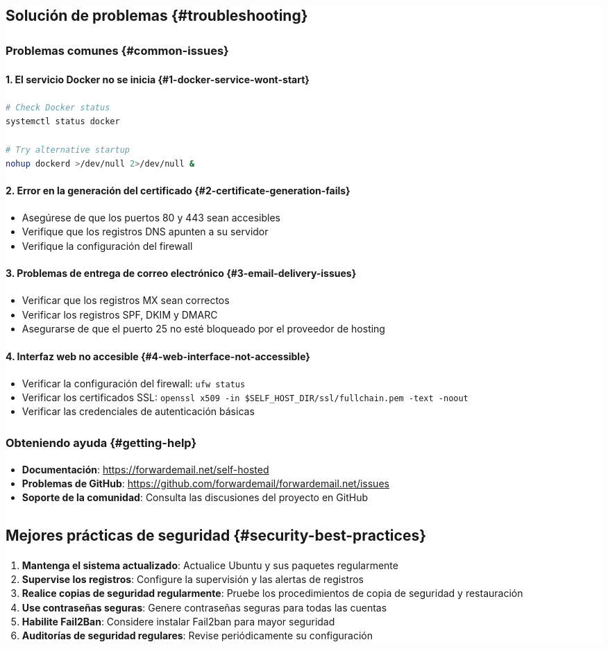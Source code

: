 ## Solución de problemas {#troubleshooting}

### Problemas comunes {#common-issues}

#### 1. El servicio Docker no se inicia {#1-docker-service-wont-start}

```bash
# Check Docker status
systemctl status docker

# Try alternative startup
nohup dockerd >/dev/null 2>/dev/null &
```

#### 2. Error en la generación del certificado {#2-certificate-generation-fails}

* Asegúrese de que los puertos 80 y 443 sean accesibles
* Verifique que los registros DNS apunten a su servidor
* Verifique la configuración del firewall

#### 3. Problemas de entrega de correo electrónico {#3-email-delivery-issues}

* Verificar que los registros MX sean correctos
* Verificar los registros SPF, DKIM y DMARC
* Asegurarse de que el puerto 25 no esté bloqueado por el proveedor de hosting

#### 4. Interfaz web no accesible {#4-web-interface-not-accessible}

* Verificar la configuración del firewall: `ufw status`
* Verificar los certificados SSL: `openssl x509 -in $SELF_HOST_DIR/ssl/fullchain.pem -text -noout`
* Verificar las credenciales de autenticación básicas

### Obteniendo ayuda {#getting-help}

* **Documentación**: <https://forwardemail.net/self-hosted>
* **Problemas de GitHub**: <https://github.com/forwardemail/forwardemail.net/issues>
* **Soporte de la comunidad**: Consulta las discusiones del proyecto en GitHub

## Mejores prácticas de seguridad {#security-best-practices}

1. **Mantenga el sistema actualizado**: Actualice Ubuntu y sus paquetes regularmente
2. **Supervise los registros**: Configure la supervisión y las alertas de registros
3. **Realice copias de seguridad regularmente**: Pruebe los procedimientos de copia de seguridad y restauración
4. **Use contraseñas seguras**: Genere contraseñas seguras para todas las cuentas
5. **Habilite Fail2Ban**: Considere instalar Fail2ban para mayor seguridad
6. **Auditorías de seguridad regulares**: Revise periódicamente su configuración
